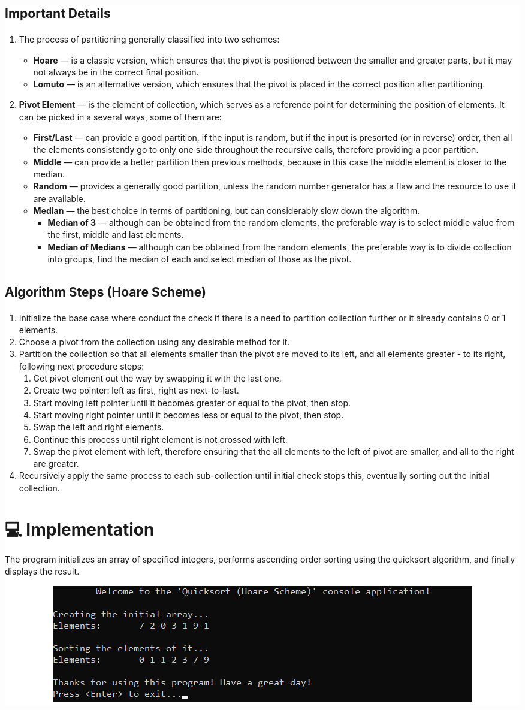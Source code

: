## Important Details
1. The process of partitioning generally classified into two schemes:
   - **Hoare** — is a classic version, which ensures that the pivot is positioned between the smaller and greater parts, but it may not always be in the correct final position.
   - **Lomuto** — is an alternative version, which ensures that the pivot is placed in the correct position after partitioning.

2. **Pivot Element** — is the element of collection, which serves as a reference point for determining the position of elements. It can be picked in a several ways, some of them are:
   - **First/Last** — can provide a good partition, if the input is random, but if the input is presorted (or in reverse) order, then all the elements consistently go to only one side throughout the recursive calls, therefore providing a poor partition.
   - **Middle** — can provide a better partition then previous methods, because in this case the middle element is closer to the median.
   - **Random** — provides a generally good partition, unless the random number generator has a flaw and the resource to use it are available.
   - **Median** — the best choice in terms of partitioning, but can considerably slow down the algorithm.
     - **Median of 3** — although can be obtained from the random elements, the preferable way is to select middle value from the first, middle and last elements.
     - **Median of Medians** — although can be obtained from the random elements, the preferable way is to divide collection into groups, find the median of each and select median of those as the pivot.


## Algorithm Steps (Hoare Scheme)
1. Initialize the base case where conduct the check if there is a need to partition collection further or it already contains $0$ or $1$ elements.
2. Choose a pivot from the collection using any desirable method for it.
3. Partition the collection so that all elements smaller than the pivot are moved to its left, and all elements greater - to its right, following next procedure steps:
   1. Get pivot element out the way by swapping it with the last one.
   2. Create two pointer: left as first, right as next-to-last.
   3. Start moving left pointer until it becomes greater or equal to the pivot, then stop.
   4. Start moving right pointer until it becomes less or equal to the pivot, then stop.
   5. Swap the left and right elements.
   6. Continue this process until right element is not crossed with left.
   7. Swap the pivot element with left, therefore ensuring that the all elements to the left of pivot are smaller, and all to the right are greater.
4. Recursively apply the same process to each sub-collection until initial check stops this, eventually sorting out the initial collection.



# &#x1F4BB; Implementation
The program initializes an array of specified integers, performs ascending order sorting using the quicksort algorithm, and finally displays the result.
<p align="center"><img src="./Images/Demonstration.png"/></p>
